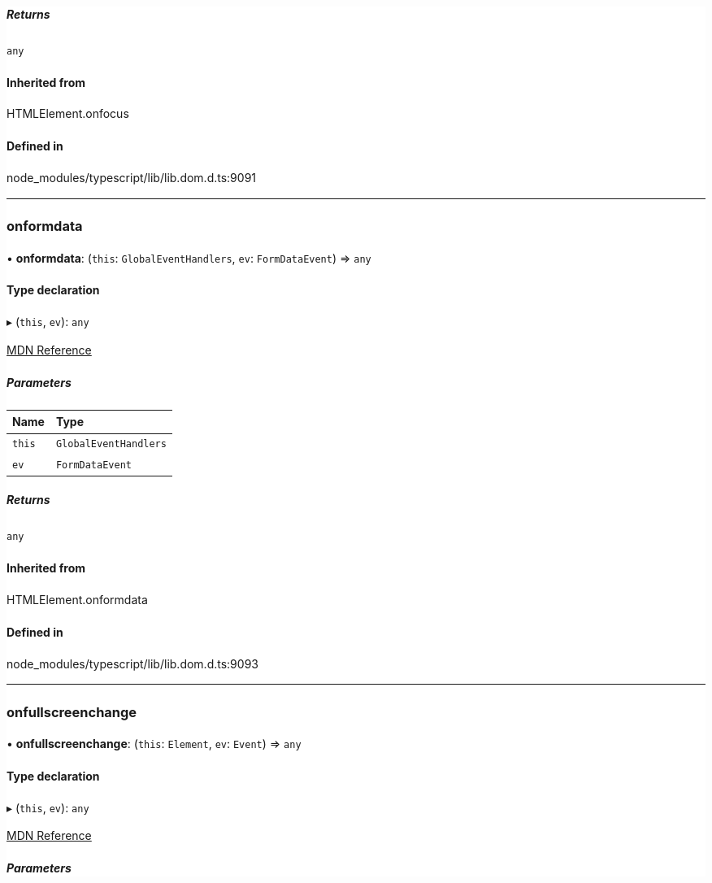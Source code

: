 ##### Returns

`any`

#### Inherited from

HTMLElement.onfocus

#### Defined in

node_modules/typescript/lib/lib.dom.d.ts:9091

___

### onformdata

• **onformdata**: (`this`: `GlobalEventHandlers`, `ev`: `FormDataEvent`) => `any`

#### Type declaration

▸ (`this`, `ev`): `any`

[MDN Reference](https://developer.mozilla.org/docs/Web/API/HTMLFormElement/formdata_event)

##### Parameters

| Name | Type |
| :------ | :------ |
| `this` | `GlobalEventHandlers` |
| `ev` | `FormDataEvent` |

##### Returns

`any`

#### Inherited from

HTMLElement.onformdata

#### Defined in

node_modules/typescript/lib/lib.dom.d.ts:9093

___

### onfullscreenchange

• **onfullscreenchange**: (`this`: `Element`, `ev`: `Event`) => `any`

#### Type declaration

▸ (`this`, `ev`): `any`

[MDN Reference](https://developer.mozilla.org/docs/Web/API/Element/fullscreenchange_event)

##### Parameters
